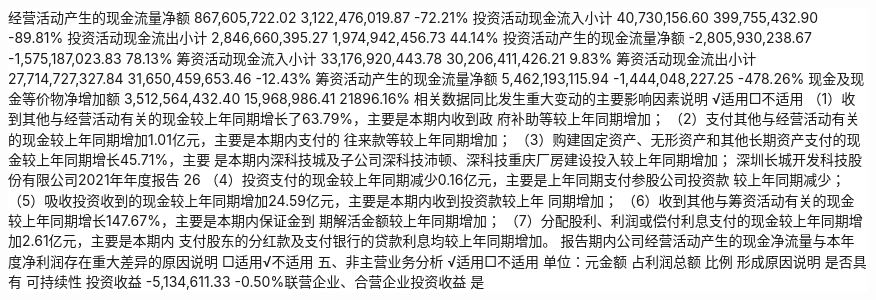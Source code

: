 经营活动产生的现金流量净额
867,605,722.02
3,122,476,019.87
-72.21%
投资活动现金流入小计
40,730,156.60
399,755,432.90
-89.81%
投资活动现金流出小计
2,846,660,395.27
1,974,942,456.73
44.14%
投资活动产生的现金流量净额
-2,805,930,238.67
-1,575,187,023.83
78.13%
筹资活动现金流入小计
33,176,920,443.78
30,206,411,426.21
9.83%
筹资活动现金流出小计
27,714,727,327.84
31,650,459,653.46
-12.43%
筹资活动产生的现金流量净额
5,462,193,115.94
-1,444,048,227.25
-478.26%
现金及现金等价物净增加额
3,512,564,432.40
15,968,986.41
21896.16%
相关数据同比发生重大变动的主要影响因素说明
√适用□不适用
（1）收到其他与经营活动有关的现金较上年同期增长了63.79%，主要是本期内收到政
府补助等较上年同期增加；
（2）支付其他与经营活动有关的现金较上年同期增加1.01亿元，主要是本期内支付的
往来款等较上年同期增加；
（3）购建固定资产、无形资产和其他长期资产支付的现金较上年同期增长45.71%，主要
是本期内深科技城及子公司深科技沛顿、深科技重庆厂房建设投入较上年同期增加；
深圳长城开发科技股份有限公司2021年年度报告
26
（4）投资支付的现金较上年同期减少0.16亿元，主要是上年同期支付参股公司投资款
较上年同期减少；
（5）吸收投资收到的现金较上年同期增加24.59亿元，主要是本期内收到投资款较上年
同期增加；
（6）收到其他与筹资活动有关的现金较上年同期增长147.67%，主要是本期内保证金到
期解活金额较上年同期增加；
（7）分配股利、利润或偿付利息支付的现金较上年同期增加2.61亿元，主要是本期内
支付股东的分红款及支付银行的贷款利息均较上年同期增加。
报告期内公司经营活动产生的现金净流量与本年度净利润存在重大差异的原因说明
□适用√不适用
五、非主营业务分析
√适用□不适用
单位：元金额
占利润总额
比例
形成原因说明
是否具有
可持续性
投资收益
-5,134,611.33
-0.50%联营企业、合营企业投资收益
是